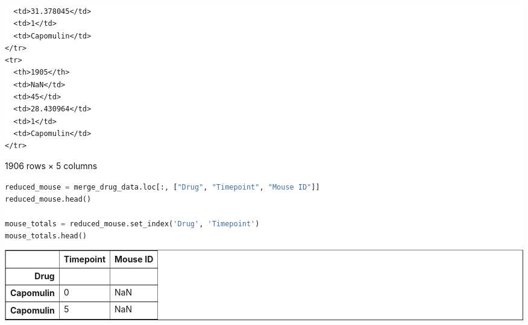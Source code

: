       <td>31.378045</td>
      <td>1</td>
      <td>Capomulin</td>
    </tr>
    <tr>
      <th>1905</th>
      <td>NaN</td>
      <td>45</td>
      <td>28.430964</td>
      <td>1</td>
      <td>Capomulin</td>
    </tr>
  </tbody>
</table>
<p>1906 rows × 5 columns</p>
</div>




```python
reduced_mouse = merge_drug_data.loc[:, ["Drug", "Timepoint", "Mouse ID"]]
reduced_mouse.head()

mouse_totals = reduced_mouse.set_index('Drug', 'Timepoint')
mouse_totals.head()
```




<div>
<style scoped>
    .dataframe tbody tr th:only-of-type {
        vertical-align: middle;
    }

    .dataframe tbody tr th {
        vertical-align: top;
    }

    .dataframe thead th {
        text-align: right;
    }
</style>
<table border="1" class="dataframe">
  <thead>
    <tr style="text-align: right;">
      <th></th>
      <th>Timepoint</th>
      <th>Mouse ID</th>
    </tr>
    <tr>
      <th>Drug</th>
      <th></th>
      <th></th>
    </tr>
  </thead>
  <tbody>
    <tr>
      <th>Capomulin</th>
      <td>0</td>
      <td>NaN</td>
    </tr>
    <tr>
      <th>Capomulin</th>
      <td>5</td>
      <td>NaN</td>